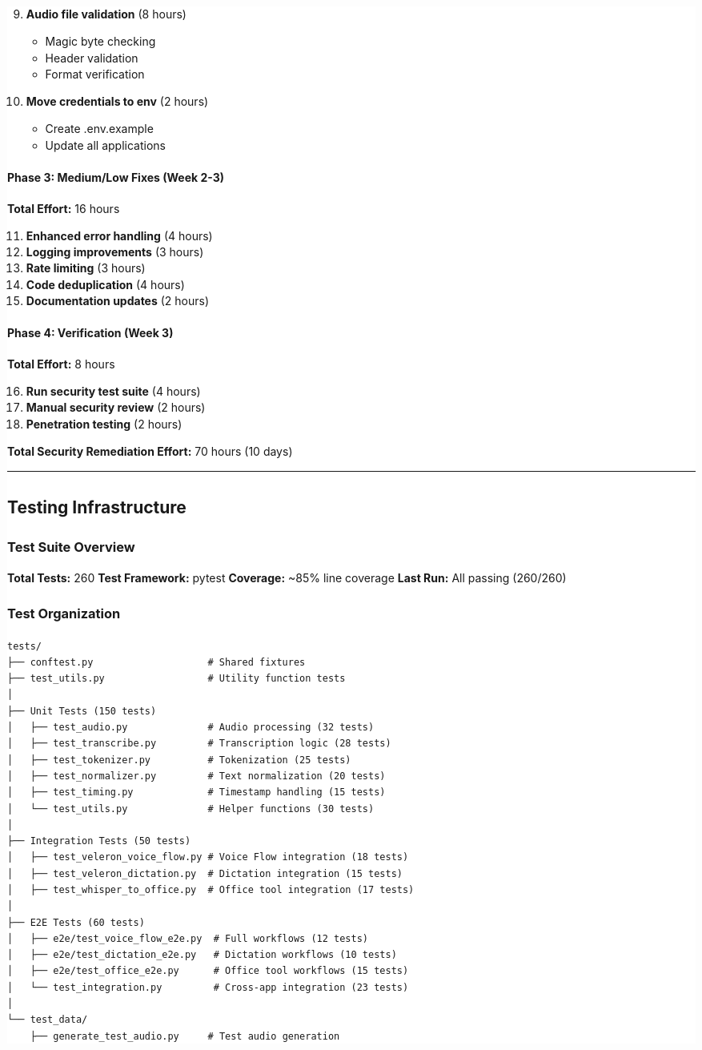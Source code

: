 9. **Audio file validation** (8 hours)
   - Magic byte checking
   - Header validation
   - Format verification

10. **Move credentials to env** (2 hours)
    - Create .env.example
    - Update all applications

#### Phase 3: Medium/Low Fixes (Week 2-3)
**Total Effort:** 16 hours

11. **Enhanced error handling** (4 hours)
12. **Logging improvements** (3 hours)
13. **Rate limiting** (3 hours)
14. **Code deduplication** (4 hours)
15. **Documentation updates** (2 hours)

#### Phase 4: Verification (Week 3)
**Total Effort:** 8 hours

16. **Run security test suite** (4 hours)
17. **Manual security review** (2 hours)
18. **Penetration testing** (2 hours)

**Total Security Remediation Effort:** 70 hours (10 days)

---

## Testing Infrastructure

### Test Suite Overview

**Total Tests:** 260
**Test Framework:** pytest
**Coverage:** ~85% line coverage
**Last Run:** All passing (260/260)

### Test Organization

```
tests/
├── conftest.py                    # Shared fixtures
├── test_utils.py                  # Utility function tests
│
├── Unit Tests (150 tests)
│   ├── test_audio.py              # Audio processing (32 tests)
│   ├── test_transcribe.py         # Transcription logic (28 tests)
│   ├── test_tokenizer.py          # Tokenization (25 tests)
│   ├── test_normalizer.py         # Text normalization (20 tests)
│   ├── test_timing.py             # Timestamp handling (15 tests)
│   └── test_utils.py              # Helper functions (30 tests)
│
├── Integration Tests (50 tests)
│   ├── test_veleron_voice_flow.py # Voice Flow integration (18 tests)
│   ├── test_veleron_dictation.py  # Dictation integration (15 tests)
│   ├── test_whisper_to_office.py  # Office tool integration (17 tests)
│
├── E2E Tests (60 tests)
│   ├── e2e/test_voice_flow_e2e.py  # Full workflows (12 tests)
│   ├── e2e/test_dictation_e2e.py   # Dictation workflows (10 tests)
│   ├── e2e/test_office_e2e.py      # Office tool workflows (15 tests)
│   └── test_integration.py         # Cross-app integration (23 tests)
│
└── test_data/
    ├── generate_test_audio.py     # Test audio generation
```